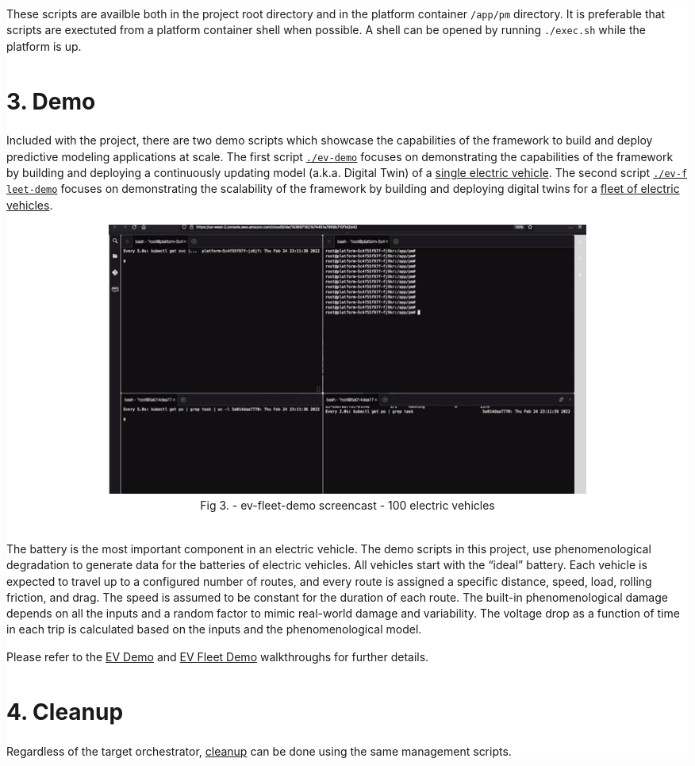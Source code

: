 These scripts are availble both in the project root directory and in the platform container `/app/pm` directory. It is preferable that scripts are exectuted from a platform container shell when possible. A shell can be opened by running `./exec.sh` while the platform is up.

# 3. Demo

Included with the project, there are two demo scripts which showcase the capabilities of the framework to build and deploy predictive modeling applications at scale. The first script [`./ev-demo`](./ev-demo) focuses on demonstrating the capabilities of the framework by building and deploying a continuously updating model (a.k.a. Digital Twin) of a [single electric vehicle](./docs/ev-demo.md). The second script [`./ev-fleet-demo`](./ev-fleet-demo) focuses on demonstrating the scalability of the framework by building and deploying digital twins for a [fleet of electric vehicles](./docs/ev-fleet-demo.md). 

<div align="center">
<img src="docs/img/ev-fleet-demo-10nodes-100vehicles-4x-600px.gif" width="70%"/>
<br/>
Fig 3. - ev-fleet-demo screencast - 100 electric vehicles
</div>
<br/>

The battery is the most important component in an electric vehicle. The demo scripts in this project, use phenomenological degradation to generate data for the batteries of electric vehicles. All vehicles start with the “ideal” battery. Each vehicle is expected to travel up to a configured number of routes, and every route is assigned a specific distance, speed, load, rolling friction, and drag. The speed is assumed to be constant for the duration of each route. The built-in phenomenological damage depends on all the inputs and a random factor to mimic real-world damage and variability. The voltage drop as a function of time in each trip is calculated based on the inputs and the phenomenological model.

Please refer to the [EV Demo](./docs/ev-demo.md) and [EV Fleet Demo](./docs/ev-fleet-demo.md) walkthroughs for further details.

# 4. Cleanup
Regardless of the target orchestrator, [cleanup](./docs/cleanup.md) can be done using the same management scripts.
